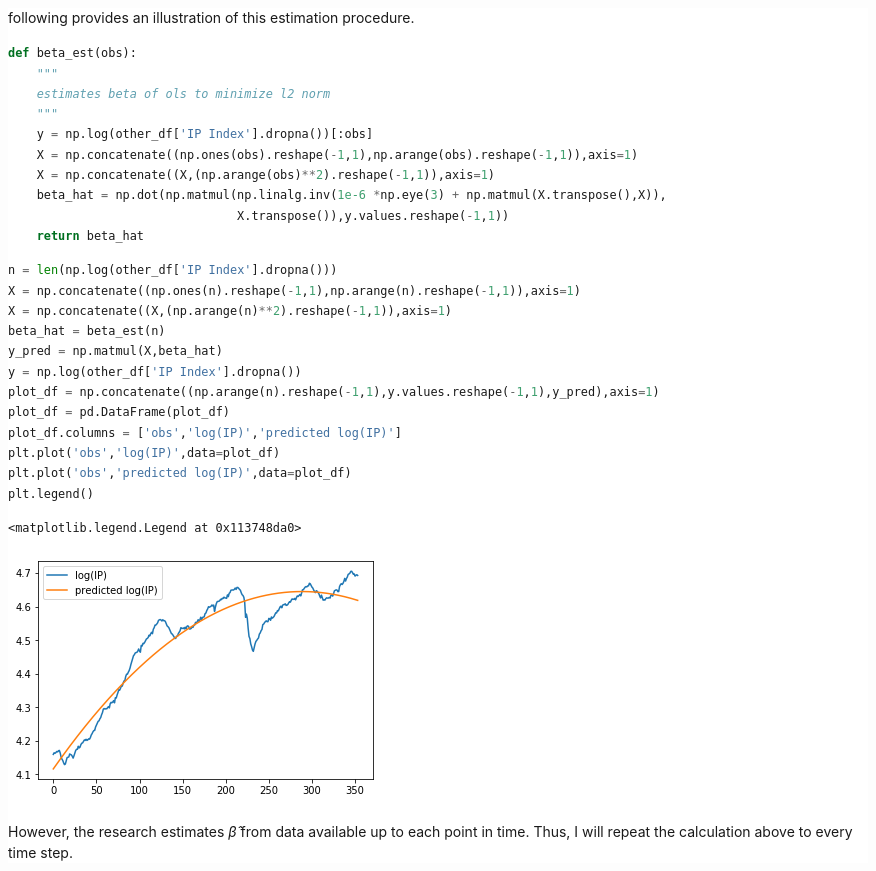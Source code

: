 following provides an illustration of this estimation procedure.




```python
def beta_est(obs):
    """
    estimates beta of ols to minimize l2 norm
    """
    y = np.log(other_df['IP Index'].dropna())[:obs]
    X = np.concatenate((np.ones(obs).reshape(-1,1),np.arange(obs).reshape(-1,1)),axis=1)
    X = np.concatenate((X,(np.arange(obs)**2).reshape(-1,1)),axis=1)
    beta_hat = np.dot(np.matmul(np.linalg.inv(1e-6 *np.eye(3) + np.matmul(X.transpose(),X)),
                                X.transpose()),y.values.reshape(-1,1))
    return beta_hat
```


```python
n = len(np.log(other_df['IP Index'].dropna()))
X = np.concatenate((np.ones(n).reshape(-1,1),np.arange(n).reshape(-1,1)),axis=1)
X = np.concatenate((X,(np.arange(n)**2).reshape(-1,1)),axis=1)
beta_hat = beta_est(n)
y_pred = np.matmul(X,beta_hat)
y = np.log(other_df['IP Index'].dropna())
plot_df = np.concatenate((np.arange(n).reshape(-1,1),y.values.reshape(-1,1),y_pred),axis=1)
plot_df = pd.DataFrame(plot_df)
plot_df.columns = ['obs','log(IP)','predicted log(IP)']
plt.plot('obs','log(IP)',data=plot_df)
plt.plot('obs','predicted log(IP)',data=plot_df)
plt.legend()
```




    <matplotlib.legend.Legend at 0x113748da0>




![png](output_83_1.png)


However, the research estimates $\widehat{\beta}$ from data available up to each point in time. Thus, I will repeat the calculation above to every time step.
